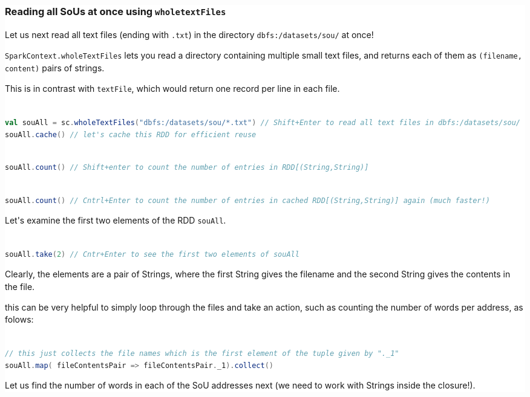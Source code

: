 

### Reading all SoUs at once using `wholetextFiles`

Let us next read all text files (ending with `.txt`) in the directory `dbfs:/datasets/sou/` at once!

`SparkContext.wholeTextFiles` lets you read a directory containing multiple small text files, and returns each of them as `(filename, content)` pairs of strings. 

This is in contrast with `textFile`, which would return one record per line in each file.


```scala

val souAll = sc.wholeTextFiles("dbfs:/datasets/sou/*.txt") // Shift+Enter to read all text files in dbfs:/datasets/sou/
souAll.cache() // let's cache this RDD for efficient reuse

```
```scala

souAll.count() // Shift+enter to count the number of entries in RDD[(String,String)]

```
```scala

souAll.count() // Cntrl+Enter to count the number of entries in cached RDD[(String,String)] again (much faster!)

```



Let's examine the first two elements of the RDD `souAll`.


```scala

souAll.take(2) // Cntr+Enter to see the first two elements of souAll

```



Clearly, the elements are a pair of Strings, where the first String gives the filename and the second String gives the contents in the file. 

this can be very helpful to simply loop through the files and take an action, such as counting the number of words per address, as folows:


```scala

// this just collects the file names which is the first element of the tuple given by "._1" 
souAll.map( fileContentsPair => fileContentsPair._1).collect()

```



Let us find the number of words in each of the SoU addresses next (we need to work with Strings inside the closure!).
